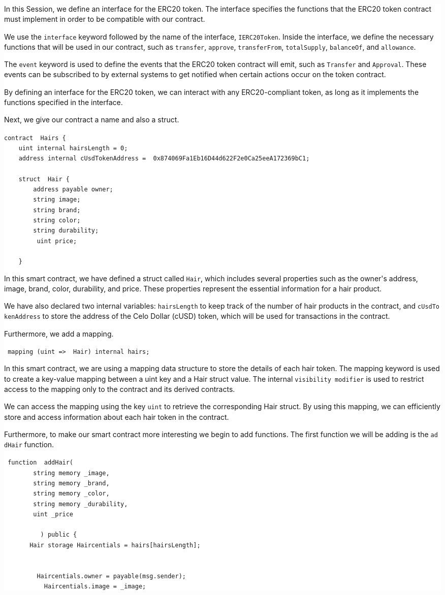 In this Session, we define an interface for the ERC20 token. The interface specifies the functions that the ERC20 token contract must implement in order to be compatible with our contract.

We use the `interface` keyword followed by the name of the interface, `IERC20Token`. Inside the interface, we define the necessary functions that will be used in our contract, such as `transfer`, `approve`, `transferFrom`, `totalSupply`, `balanceOf`, and `allowance`.

The `event` keyword is used to define the events that the ERC20 token contract will emit, such as `Transfer` and `Approval`. These events can be subscribed to by external systems to get notified when certain actions occur on the token contract.

By defining an interface for the ERC20 token, we can interact with any ERC20-compliant token, as long as it implements the functions specified in the interface.

Next, we give our contract a name and also a struct.

```solidity
contract  Hairs {
    uint internal hairsLength = 0;
    address internal cUsdTokenAddress =  0x874069Fa1Eb16D44d622F2e0Ca25eeA172369bC1;

    struct  Hair {
        address payable owner;
        string image;
        string brand;
        string color;
        string durability;
         uint price;
         
    }
```

In this smart contract, we have defined a struct called `Hair`, which includes several properties such as the owner's address, image, brand, color, durability, and price. These properties represent the essential information for a hair product.

We have also declared two internal variables: `hairsLength` to keep track of the number of hair products in the contract, and `cUsdTokenAddress` to store the address of the Celo Dollar (cUSD) token, which will be used for transactions in the contract.

Furthermore, we add a mapping.

```solidity
 mapping (uint =>  Hair) internal hairs;
```
In this smart contract, we are using a mapping data structure to store the details of each hair token. The mapping keyword is used to create a key-value mapping between a uint key and a Hair struct value. The internal `visibility modifier` is used to restrict access to the mapping only to the contract and its derived contracts.

We can access the mapping using the key `uint` to retrieve the corresponding Hair struct. By using this mapping, we can efficiently store and access information about each hair token in the contract.

Furthermore, to make our smart contract more interesting we begin to add functions. The first function we will be adding is the `addHair` function.

```solidity
 function  addHair(
        string memory _image, 
        string memory _brand,
        string memory _color,
        string memory _durability,
        uint _price

          ) public {
       Hair storage Haircentials = hairs[hairsLength];


         Haircentials.owner = payable(msg.sender);
           Haircentials.image = _image;
```